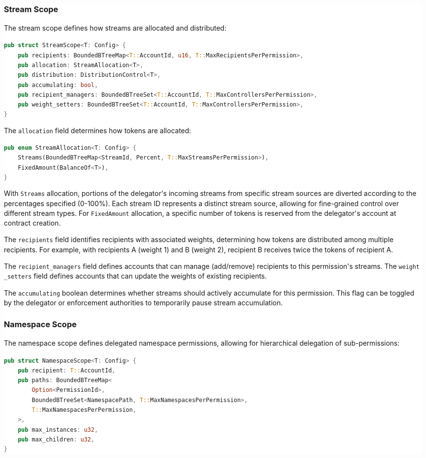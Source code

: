 ### Stream Scope

The stream scope defines how streams are allocated and distributed:

```rust
pub struct StreamScope<T: Config> {
    pub recipients: BoundedBTreeMap<T::AccountId, u16, T::MaxRecipientsPerPermission>,
    pub allocation: StreamAllocation<T>,
    pub distribution: DistributionControl<T>,
    pub accumulating: bool,
    pub recipient_managers: BoundedBTreeSet<T::AccountId, T::MaxControllersPerPermission>,
    pub weight_setters: BoundedBTreeSet<T::AccountId, T::MaxControllersPerPermission>,
}
```

The `allocation` field determines how tokens are allocated:

```rust
pub enum StreamAllocation<T: Config> {
    Streams(BoundedBTreeMap<StreamId, Percent, T::MaxStreamsPerPermission>),
    FixedAmount(BalanceOf<T>),
}
```

With `Streams` allocation, portions of the delegator's incoming streams from specific stream sources are diverted according to the percentages specified (0-100%). Each stream ID represents a distinct stream source, allowing for fine-grained control over different stream types. For `FixedAmount` allocation, a specific number of tokens is reserved from the delegator's account at contract creation.

The `recipients` field identifies recipients with associated weights, determining how tokens are distributed among multiple recipients. For example, with recipients A (weight 1) and B (weight 2), recipient B receives twice the tokens of recipient A.

The `recipient_managers` field defines accounts that can manage (add/remove) recipients to this permission's streams. The `weight_setters` field defines accounts that can update the weights of existing recipients.

The `accumulating` boolean determines whether streams should actively accumulate for this permission. This flag can be toggled by the delegator or enforcement authorities to temporarily pause stream accumulation.

### Namespace Scope

The namespace scope defines delegated namespace permissions, allowing for hierarchical delegation of sub-permissions:

```rust
pub struct NamespaceScope<T: Config> {
    pub recipient: T::AccountId,
    pub paths: BoundedBTreeMap<
        Option<PermissionId>,
        BoundedBTreeSet<NamespacePath, T::MaxNamespacesPerPermission>,
        T::MaxNamespacesPerPermission,
    >,
    pub max_instances: u32,
    pub max_children: u32,
}
```

